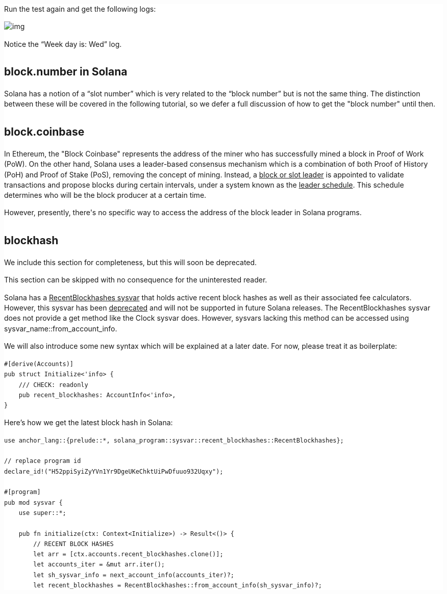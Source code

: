 Run the test again and get the following logs:

![img](https://static.wixstatic.com/media/935a00_85c168cb57ae40b592c769bbebf27b2c~mv2.png/v1/fill/w_740,h_116,al_c,q_85,usm_0.66_1.00_0.01,enc_auto/935a00_85c168cb57ae40b592c769bbebf27b2c~mv2.png)

Notice the “Week day is: Wed” log.

## block.number in Solana

Solana has a notion of a “slot number” which is very related to the “block number” but is not the same thing. The distinction between these will be covered in the following tutorial, so we defer a full discussion of how to get the "block number" until then.

## block.coinbase

In Ethereum, the "Block Coinbase" represents the address of the miner who has successfully mined a block in Proof of Work (PoW). On the other hand, Solana uses a leader-based consensus mechanism which is a combination of both Proof of History (PoH) and Proof of Stake (PoS), removing the concept of mining. Instead, a [block or slot leader](https://docs.solana.com/cluster/leader-rotation) is appointed to validate transactions and propose blocks during certain intervals, under a system known as the [leader schedule](https://docs.solana.com/cluster/leader-rotation#leader-schedule-rotation). This schedule determines who will be the block producer at a certain time.

However, presently, there's no specific way to access the address of the block leader in Solana programs.

## blockhash

We include this section for completeness, but this will soon be deprecated.

This section can be skipped with no consequence for the uninterested reader.

Solana has a [RecentBlockhashes sysvar](https://docs.rs/solana-program/1.17.2/solana_program/sysvar/recent_blockhashes/struct.RecentBlockhashes.html) that holds active recent block hashes as well as their associated fee calculators. However, this sysvar has been [deprecated](https://docs.rs/solana-program/1.17.3/src/solana_program/sysvar/recent_blockhashes.rs.html) and will not be supported in future Solana releases. The RecentBlockhashes sysvar does not provide a get method like the Clock sysvar does. However, sysvars lacking this method can be accessed using sysvar_name::from_account_info.

We will also introduce some new syntax which will be explained at a later date. For now, please treat it as boilerplate:

```
#[derive(Accounts)]
pub struct Initialize<'info> {
    /// CHECK: readonly
    pub recent_blockhashes: AccountInfo<'info>,
}
```

Here’s how we get the latest block hash in Solana:

```
use anchor_lang::{prelude::*, solana_program::sysvar::recent_blockhashes::RecentBlockhashes};

// replace program id
declare_id!("H52ppiSyiZyYVn1Yr9DgeUKeChktUiPwDfuuo932Uqxy");

#[program]
pub mod sysvar {
    use super::*;

    pub fn initialize(ctx: Context<Initialize>) -> Result<()> {
        // RECENT BLOCK HASHES
        let arr = [ctx.accounts.recent_blockhashes.clone()];
        let accounts_iter = &mut arr.iter();
        let sh_sysvar_info = next_account_info(accounts_iter)?;
        let recent_blockhashes = RecentBlockhashes::from_account_info(sh_sysvar_info)?;
```